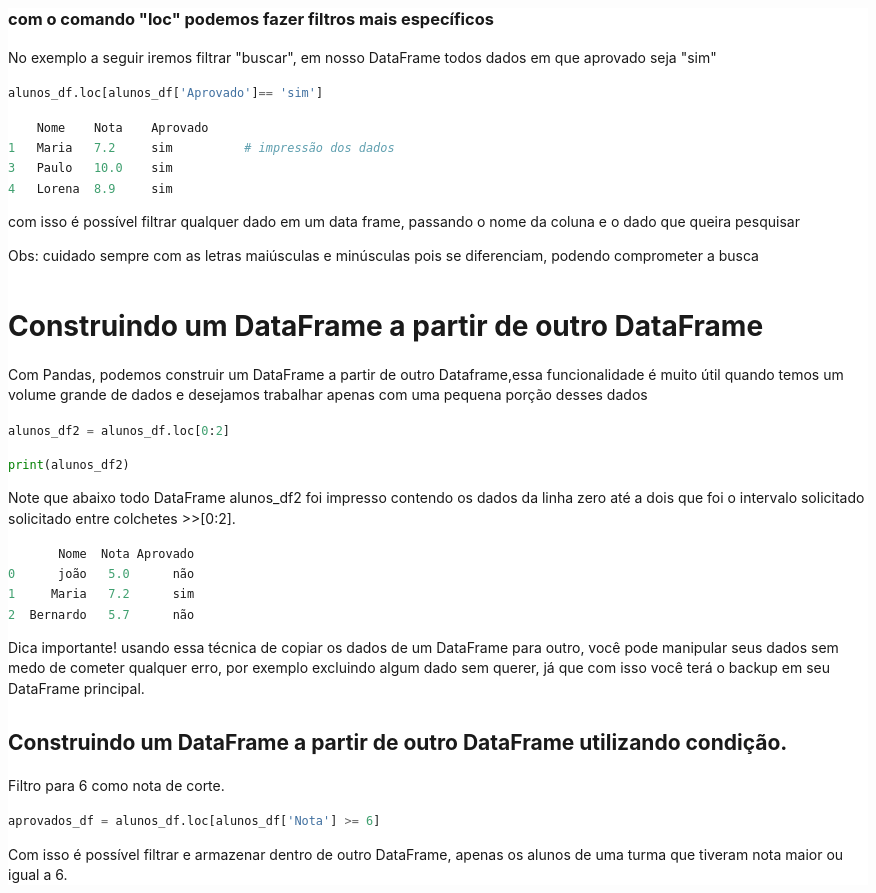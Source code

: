 ### com o comando "loc" podemos fazer filtros mais específicos
<p>No exemplo a seguir iremos filtrar "buscar", em nosso DataFrame todos dados em que aprovado seja "sim" </p>

```python
alunos_df.loc[alunos_df['Aprovado']== 'sim']
```
```python
	Nome	Nota	Aprovado
1	Maria	7.2 	sim          # impressão dos dados
3	Paulo	10.0	sim
4	Lorena	8.9 	sim
```
<p>com isso é possível filtrar qualquer dado em um data frame, passando o nome da coluna e o dado que queira pesquisar</p>
<p>Obs: cuidado sempre com as letras maiúsculas e minúsculas pois se diferenciam, podendo comprometer a busca</p>

# Construindo um DataFrame a partir de outro DataFrame

<p>Com Pandas, podemos construir um DataFrame a partir de outro Dataframe,essa funcionalidade é muito útil quando temos um volume grande de dados e desejamos trabalhar apenas com uma pequena porção desses dados</p>

```python
alunos_df2 = alunos_df.loc[0:2]
```
```python
print(alunos_df2)
```
<p>Note que abaixo todo DataFrame alunos_df2 foi impresso contendo os dados da linha zero até a dois que foi o intervalo solicitado solicitado entre colchetes >>[0:2]. </p>

```python
       Nome  Nota Aprovado
0      joão   5.0      não
1     Maria   7.2      sim 
2  Bernardo   5.7      não
```
<p>Dica importante! usando essa técnica de copiar os dados de um DataFrame para outro, você pode manipular seus dados sem medo de cometer qualquer erro, por exemplo excluindo algum dado sem querer, já que com isso você terá o backup em seu DataFrame principal.</p>

## Construindo um DataFrame a partir de outro DataFrame utilizando condição.
<p>Filtro para 6 como nota de corte.</p> 

```python
aprovados_df = alunos_df.loc[alunos_df['Nota'] >= 6]
```
<p>Com isso é possível filtrar e armazenar dentro de outro DataFrame, apenas os alunos de uma turma que tiveram nota maior ou igual a 6.</p>

